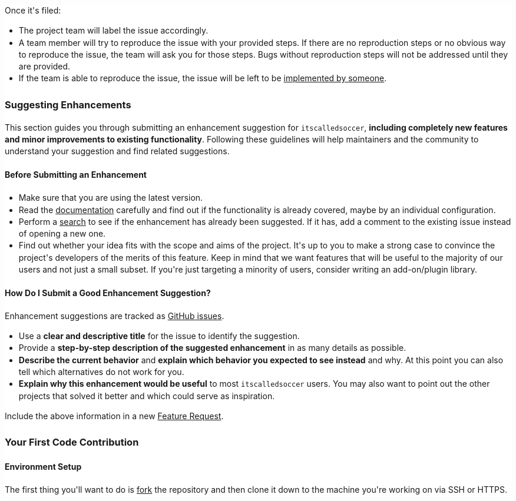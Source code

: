 Once it's filed:

- The project team will label the issue accordingly.
- A team member will try to reproduce the issue with your provided steps. If there are no reproduction steps or no obvious way to reproduce the issue, the team will ask you for those steps. Bugs without reproduction steps will not be addressed until they are provided.
- If the team is able to reproduce the issue, the issue will be left to be [implemented by someone](#your-first-code-contribution).

### Suggesting Enhancements

This section guides you through submitting an enhancement suggestion for `itscalledsoccer`, **including completely new features and minor improvements to existing functionality**. Following these guidelines will help maintainers and the community to understand your suggestion and find related suggestions.


#### Before Submitting an Enhancement

- Make sure that you are using the latest version.
- Read the [documentation](https://american-soccer-analysis.github.io/itscalledsoccer/) carefully and find out if the functionality is already covered, maybe by an individual configuration.
- Perform a [search](https://github.com/American-Soccer-Analysis/itscalledsoccer/issues) to see if the enhancement has already been suggested. If it has, add a comment to the existing issue instead of opening a new one.
- Find out whether your idea fits with the scope and aims of the project. It's up to you to make a strong case to convince the project's developers of the merits of this feature. Keep in mind that we want features that will be useful to the majority of our users and not just a small subset. If you're just targeting a minority of users, consider writing an add-on/plugin library.


#### How Do I Submit a Good Enhancement Suggestion?

Enhancement suggestions are tracked as [GitHub issues](https://github.com/American-Soccer-Analysis/itscalledsoccer/issues).

- Use a **clear and descriptive title** for the issue to identify the suggestion.
- Provide a **step-by-step description of the suggested enhancement** in as many details as possible.
- **Describe the current behavior** and **explain which behavior you expected to see instead** and why. At this point you can also tell which alternatives do not work for you.
- **Explain why this enhancement would be useful** to most `itscalledsoccer` users. You may also want to point out the other projects that solved it better and which could serve as inspiration.

Include the above information in a new [Feature Request](https://github.com/American-Soccer-Analysis/itscalledsoccer/issues/new?assignees=&labels=feature-request&projects=&template=feature-request.yml&title=%5BFeature+Request%5D%3A+%3Ctitle%3E).

### Your First Code Contribution

#### Environment Setup

The first thing you'll want to do is [fork](https://github.com/American-Soccer-Analysis/itscalledsoccer/fork) the repository and then clone it down to the machine you're working on via SSH or HTTPS.
